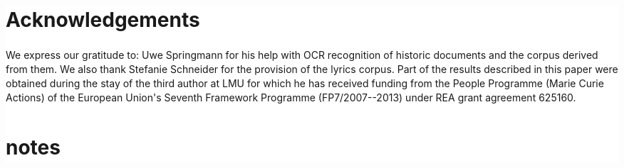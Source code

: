 
# Acknowledgements 


We express our gratitude to: Uwe Springmann for his help with OCR recognition of historic documents and the corpus derived from them. We also thank Stefanie Schneider for the provision of the lyrics corpus. Part of the results described in this paper were obtained during the stay of the third author at LMU for which he has received funding from the People Programme (Marie Curie Actions) of the European Union's Seventh Framework Programme (FP7/2007--2013) under REA grant agreement 625160. 


# notes

[^1]: As a matter
                        of fact, there is no formal definition of text units (sequences of symbols)
                        that are linguistically relevant.
[^2]: A string \(v\) is an infix of a text \(t\) if \(t\) can be represented as a concatenation of the form
                            \(t=uvw\). A string is
                        an infix of a corpus if it is an infix of a text of the corpus.
[^3]: \(\vert
                                v\vert\) denotes the length of the string \(v\).
[^4]: An exception are very small infixes,
                                    which often also are left- and right-closed in the above
                                    sense.
[^5]: More generally, the ideal index structure for corpus
                        analyzers would point to all and exactly those infixes that are relevant for
                        the analysis, their positions and their relationships.
[^6]: Since we have a
                        symbol-based view on corpora, the expression function word is
                        misleading. The blank, as well as strings such as as
                                well as may serve as a function word.
[^7]: Actually, the approach in Gerdjikov et al. (2013) is not limited to words.